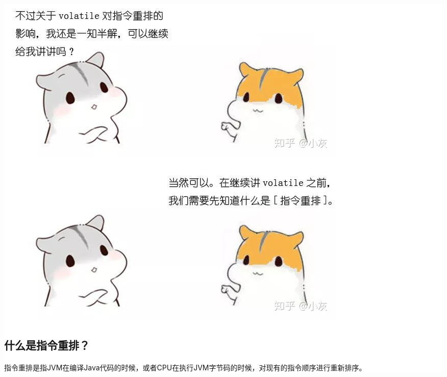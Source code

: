 







![img](关键字volatile.assets/v2-09f1be79cd0d47beff38c48f7916577a_b.jpg)







![img](关键字volatile.assets/v2-7db759c7de7f5705f032e3fc0b2ad11e_b.jpg)









## 什么是指令重排？



指令重排是指JVM在编译Java代码的时候，或者CPU在执行JVM字节码的时候，对现有的指令顺序进行重新排序。

